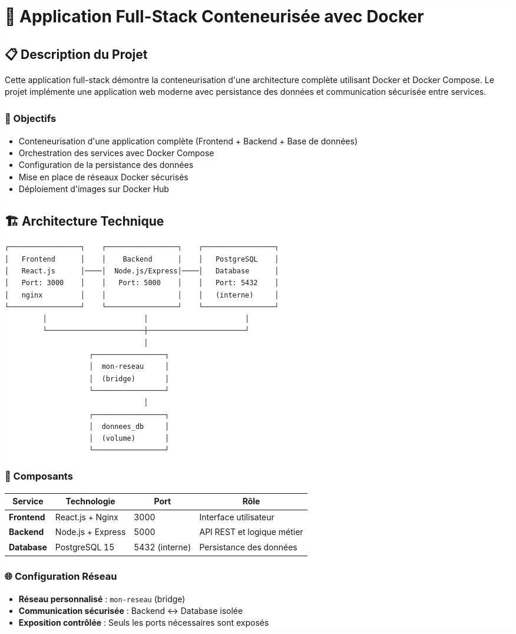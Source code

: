 # 🐳 Application Full-Stack Conteneurisée avec Docker

## 📋 Description du Projet

Cette application full-stack démontre la conteneurisation d'une architecture complète utilisant Docker et Docker Compose. Le projet implémente une application web moderne avec persistance des données et communication sécurisée entre services.

### 🎯 Objectifs
- Conteneurisation d'une application complète (Frontend + Backend + Base de données)
- Orchestration des services avec Docker Compose
- Configuration de la persistance des données
- Mise en place de réseaux Docker sécurisés
- Déploiement d'images sur Docker Hub

## 🏗️ Architecture Technique

```
┌─────────────────┐    ┌─────────────────┐    ┌─────────────────┐
│   Frontend      │    │    Backend      │    │   PostgreSQL    │
│   React.js      │────│  Node.js/Express│────│   Database      │
│   Port: 3000    │    │   Port: 5000    │    │   Port: 5432    │
│   nginx         │    │                 │    │   (interne)     │
└─────────────────┘    └─────────────────┘    └─────────────────┘
         │                       │                       │
         └───────────────────────┼───────────────────────┘
                                 │
                    ┌─────────────────┐
                    │  mon-reseau     │
                    │  (bridge)       │
                    └─────────────────┘
                                 │
                    ┌─────────────────┐
                    │  donnees_db     │
                    │  (volume)       │
                    └─────────────────┘
```

### 🔧 Composants

| Service | Technologie | Port | Rôle |
|---------|-------------|------|------|
| **Frontend** | React.js + Nginx | 3000 | Interface utilisateur |
| **Backend** | Node.js + Express | 5000 | API REST et logique métier |
| **Database** | PostgreSQL 15 | 5432 (interne) | Persistance des données |

### 🌐 Configuration Réseau
- **Réseau personnalisé** : `mon-reseau` (bridge)
- **Communication sécurisée** : Backend ↔ Database isolée
- **Exposition contrôlée** : Seuls les ports nécessaires sont exposés
